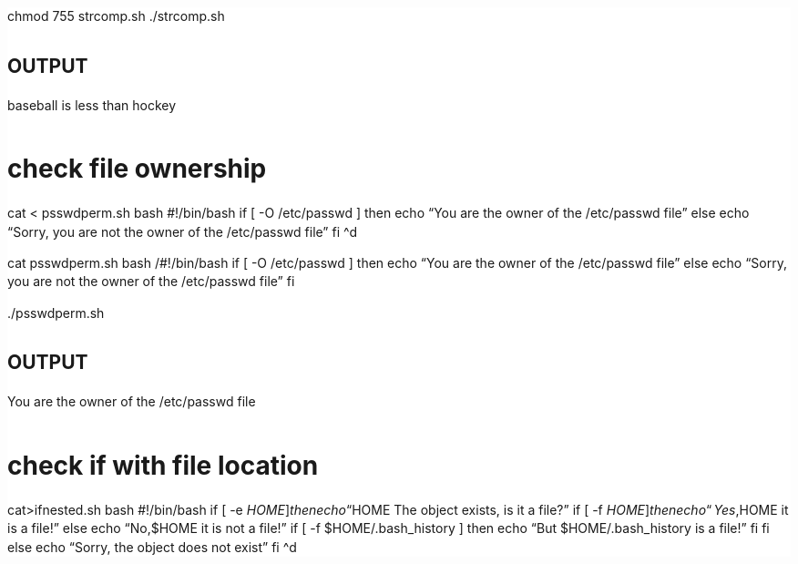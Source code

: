 chmod 755 strcomp.sh
 ./strcomp.sh 
## OUTPUT

baseball is less than hockey

# check file ownership
cat < psswdperm.sh 
bash
\#!/bin/bash
if [ -O /etc/passwd ]
then
echo “You are the owner of the /etc/passwd file”
else
echo “Sorry, you are not the owner of the /etc/passwd file”
fi
^d

cat psswdperm.sh 
bash
/#!/bin/bash
if [ -O /etc/passwd ]
then
echo “You are the owner of the /etc/passwd file”
else
echo “Sorry, you are not the owner of the /etc/passwd file”
fi
 
./psswdperm.sh
## OUTPUT

You are the owner of the /etc/passwd file

# check if with file location
cat>ifnested.sh 
bash
\#!/bin/bash
if [ -e $HOME ]
then
echo “$HOME The object exists, is it a file?”
if [ -f $HOME ]
then
echo “Yes,$HOME it is a file!”
else
echo “No,$HOME it is not a file!”
if [ -f $HOME/.bash_history ]
then
echo “But $HOME/.bash_history is a file!”
fi
fi
else
echo “Sorry, the object does not exist”
fi
^d
